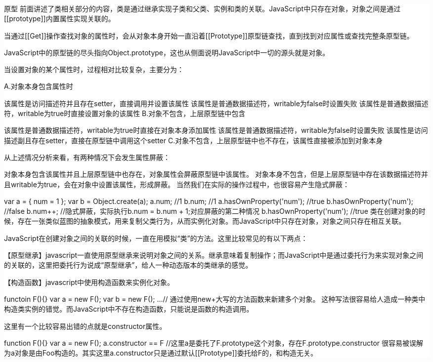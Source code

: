 
原型
前面讲述了类相关部分的内容，类是通过继承实现子类和父类、实例和类的关联。JavaScript中只存在对象，对象之间是通过[[prototype]]内置属性实现关联的。

当通过[[Get]]操作查找对象的属性时，会从对象本身开始一直沿着[[Prototype]]原型链查找，直到找到对应属性或查找完整条原型链。

JavaScript中的原型链的尽头指向Object.prototype，这也从侧面说明JavaScript中一切的源头就是对象。

当设置对象的某个属性时，过程相对比较复杂，主要分为：

A.对象本身包含属性时

该属性是访问描述符并且存在setter，直接调用并设置该属性
该属性是普通数据描述符，writable为false时设置失败
该属性是普通数据描述符，writable为true时直接设置对象的该属性
B.对象不包含，上层原型链中包含

该属性是普通数据描述符，writable为true时直接在对象本身添加属性
该属性是普通数据描述符，writable为false时设置失败
该属性是访问描述副且存在setter，直接在原型链中调用这个setter
C.对象不包含，上层原型链中也不存在，该属性直接被添加到对象本身

从上述情况分析来看，有两种情况下会发生属性屏蔽：

对象本身包含该属性并且上层原型链中也存在，对象属性会屏蔽原型链中该属性。
对象本身不包含，但是上层原型链中存在该数据描述符并且writable为true，会在对象中设置该属性，形成屏蔽。
当然我们在实际的操作过程中，也很容易产生隐式屏蔽：

var a = {
    num = 1
}; 
var b = Object.create(a); 
a.num; //1 
b.num; //1 
a.hasOwnProperty('num'); //true 
b.hasOwnProperty('num'); //false 
b.num++; //隐式屏蔽，实际执行b.num = b.num + 1;对应屏蔽的第二种情况 
b.hasOwnProperty('num'); //true
类在创建对象的时候，存在一张类似蓝图的抽象模式，用来复制父类行为，从而实例化对象。而JavaScript中只存在对象，对象之间只存在相互关联。

JavaScript在创建对象之间的关联的时候，一直在用模拟“类”的方法。这里比较常见的有以下两点：

【原型继承】javascript一直使用原型继承来说明对象之间的关系。继承意味着复制操作；而JavaScript中是通过委托行为来实现对象之间的关联的，这里把委托行为说成“原型继承”，给人一种动态版本的类继承的感觉。

【构造函数】javascript中使用构造函数来实例化对象。

functoin F(){} 
var a = new F(); 
var b = new F(); 
...// 通过使用new+大写的方法函数来新建多个对象。
这种写法很容易给人造成一种类中构造类实例的错觉。而JavaScript中不存在构造函数，只能说是函数的构造调用。

这里有一个比较容易出错的点就是constructor属性。

function F(){} 
var a = new F(); 
a.constructor == F //这里a是委托了F.prototype这个对象，存在F.prototype.constructor 
很容易被误解为a对象是由Foo构造的。其实这里a.constructor只是通过默认[[Prototype]]委托给F的，和构造无关。
